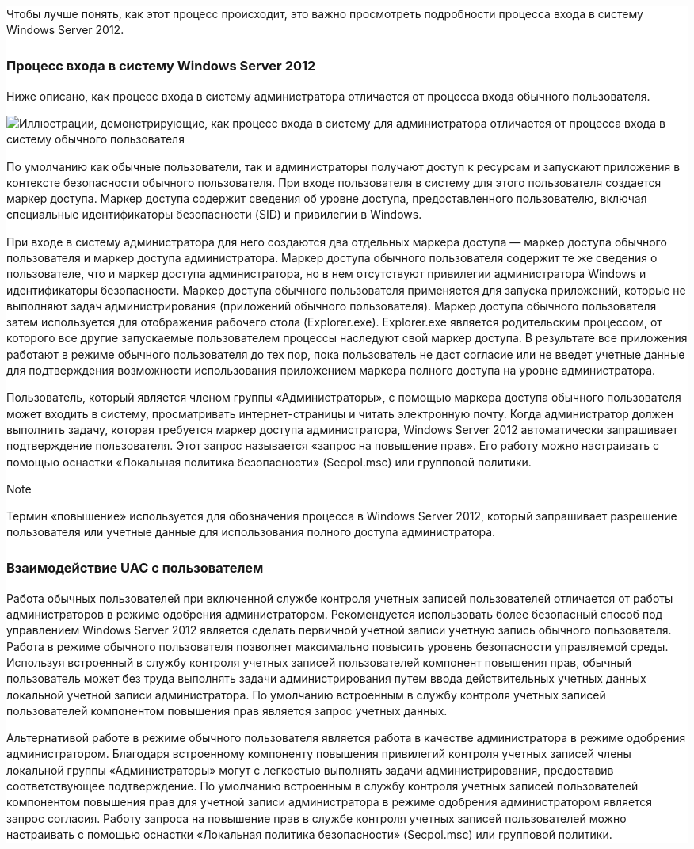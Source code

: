 Чтобы лучше понять, как этот процесс происходит, это важно просмотреть подробности процесса входа в систему Windows Server 2012.

### <a name="windows-server-2012-logon-process"></a>Процесс входа в систему Windows Server 2012
Ниже описано, как процесс входа в систему администратора отличается от процесса входа обычного пользователя.

![Иллюстрации, демонстрирующие, как процесс входа в систему для администратора отличается от процесса входа в систему обычного пользователя](../media/How-User-Account-Control-Works/UACWindowsLogonProcess.gif)

По умолчанию как обычные пользователи, так и администраторы получают доступ к ресурсам и запускают приложения в контексте безопасности обычного пользователя. При входе пользователя в систему для этого пользователя создается маркер доступа. Маркер доступа содержит сведения об уровне доступа, предоставленного пользователю, включая специальные идентификаторы безопасности (SID) и привилегии в Windows.

При входе в систему администратора для него создаются два отдельных маркера доступа — маркер доступа обычного пользователя и маркер доступа администратора. Маркер доступа обычного пользователя содержит те же сведения о пользователе, что и маркер доступа администратора, но в нем отсутствуют привилегии администратора Windows и идентификаторы безопасности. Маркер доступа обычного пользователя применяется для запуска приложений, которые не выполняют задач администрирования (приложений обычного пользователя). Маркер доступа обычного пользователя затем используется для отображения рабочего стола (Explorer.exe). Explorer.exe является родительским процессом, от которого все другие запускаемые пользователем процессы наследуют свой маркер доступа. В результате все приложения работают в режиме обычного пользователя до тех пор, пока пользователь не даст согласие или не введет учетные данные для подтверждения возможности использования приложением маркера полного доступа на уровне администратора.

Пользователь, который является членом группы «Администраторы», с помощью маркера доступа обычного пользователя может входить в систему, просматривать интернет-страницы и читать электронную почту. Когда администратор должен выполнить задачу, которая требуется маркер доступа администратора, Windows Server 2012 автоматически запрашивает подтверждение пользователя. Этот запрос называется «запрос на повышение прав». Его работу можно настраивать с помощью оснастки «Локальная политика безопасности» (Secpol.msc) или групповой политики.

> [!NOTE]
> Термин «повышение» используется для обозначения процесса в Windows Server 2012, который запрашивает разрешение пользователя или учетные данные для использования полного доступа администратора.

### <a name="the-uac-user-experience"></a>Взаимодействие UAC с пользователем
Работа обычных пользователей при включенной службе контроля учетных записей пользователей отличается от работы администраторов в режиме одобрения администратором. Рекомендуется использовать более безопасный способ под управлением Windows Server 2012 является сделать первичной учетной записи учетную запись обычного пользователя. Работа в режиме обычного пользователя позволяет максимально повысить уровень безопасности управляемой среды. Используя встроенный в службу контроля учетных записей пользователей компонент повышения прав, обычный пользователь может без труда выполнять задачи администрирования путем ввода действительных учетных данных локальной учетной записи администратора. По умолчанию встроенным в службу контроля учетных записей пользователей компонентом повышения прав является запрос учетных данных.

Альтернативой работе в режиме обычного пользователя является работа в качестве администратора в режиме одобрения администратором. Благодаря встроенному компоненту повышения привилегий контроля учетных записей члены локальной группы «Администраторы» могут с легкостью выполнять задачи администрирования, предоставив соответствующее подтверждение. По умолчанию встроенным в службу контроля учетных записей пользователей компонентом повышения прав для учетной записи администратора в режиме одобрения администратором является запрос согласия. Работу запроса на повышение прав в службе контроля учетных записей пользователей можно настраивать с помощью оснастки «Локальная политика безопасности» (Secpol.msc) или групповой политики.
